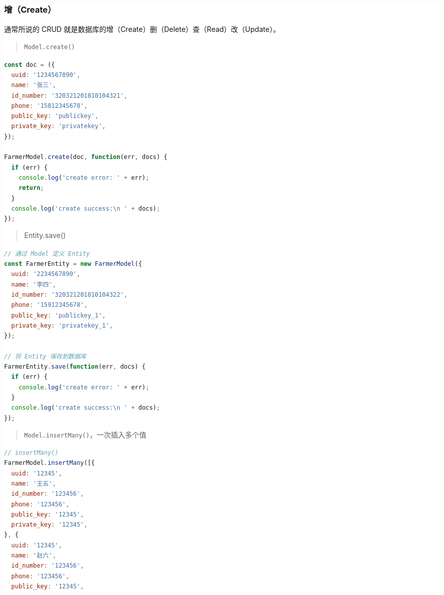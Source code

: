 

### 增（Create）

通常所说的 CRUD 就是数据库的增（Create）删（Delete）查（Read）改（Update）。

> `Model.create()`

```javascript
const doc = ({
  uuid: '1234567890',
  name: '张三',
  id_number: '320321201810104321',
  phone: '15812345678',
  public_key: 'publickey',
  private_key: 'privatekey',
});

FarmerModel.create(doc, function(err, docs) {
  if (err) {
    console.log('create error: ' + err);
    return;
  }
  console.log('create success:\n ' + docs);
});
```



> Entity.save()

```javascript
// 通过 Model 定义 Entity
const FarmerEntity = new FarmerModel({
  uuid: '2234567890',
  name: '李四',
  id_number: '320321201810104322',
  phone: '15912345678',
  public_key: 'publickey_1',
  private_key: 'privatekey_1',
});

// 将 Entity 保存到数据库
FarmerEntity.save(function(err, docs) {
  if (err) {
    console.log('create error: ' + err);
  }
  console.log('create success:\n ' + docs);
});
```



> `Model.insertMany()`，一次插入多个值

```javascript
// insertMany()
FarmerModel.insertMany([{
  uuid: '12345',
  name: '王五',
  id_number: '123456',
  phone: '123456',
  public_key: '12345',
  private_key: '12345',
}, {
  uuid: '12345',
  name: '赵六',
  id_number: '123456',
  phone: '123456',
  public_key: '12345',
```